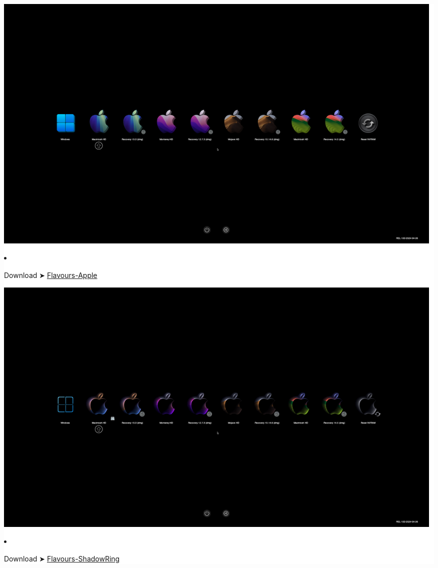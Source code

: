<img loading="lazy" width="850" alt="1" src="https://github.com/chris1111/My-Simple-OC-Themes/raw/master/View%20Boot%200.7/Flavours-Apple3D.png"></p>
</li>
<li><p>Download ➤ <a href="https://github.com/chris1111/My-Simple-OC-Themes/releases/download/Archive_New-Themes/Flavours-Apple.zip">Flavours-Apple</a>
  
<img loading="lazy" width="850" alt="1" src="https://github.com/chris1111/My-Simple-OC-Themes/raw/master/View%20Boot%200.7/Flavours-Apple.png"></p>
</li>
<li><p>Download ➤ <a href="https://github.com/chris1111/My-Simple-OC-Themes/releases/download/Archive_New-Themes/Flavours-ShadowRing.zip">Flavours-ShadowRing</a>
  